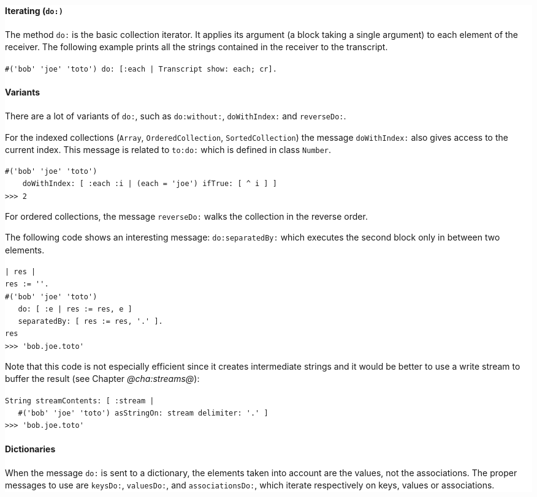 #### Iterating \(`do:)`


The method `do:` is the basic collection iterator. It applies its argument \(a
block taking a single argument\) to each element of the receiver. The following
example prints all the strings contained in the receiver to the transcript.

```
#('bob' 'joe' 'toto') do: [:each | Transcript show: each; cr].
```


#### Variants


There are a lot of variants of `do:`, such as `do:without:`, `doWithIndex:` and `reverseDo:`.

For the indexed collections \(`Array`, `OrderedCollection`, `SortedCollection`\) the message `doWithIndex:` also gives access to the current index. This message is related to `to:do:` which is defined in class `Number`.


```testcase=true
#('bob' 'joe' 'toto')
    doWithIndex: [ :each :i | (each = 'joe') ifTrue: [ ^ i ] ]
>>> 2
```


For ordered collections, the message `reverseDo:` walks the collection in the reverse order.

The following code shows an interesting message: `do:separatedBy:` which executes the second block only in between two elements.

```testcase=true
| res |
res := ''.
#('bob' 'joe' 'toto')
   do: [ :e | res := res, e ]
   separatedBy: [ res := res, '.' ].
res
>>> 'bob.joe.toto'
```


Note that this code is not especially efficient since it creates intermediate
strings and it would be better to use a write stream to buffer the result \(see
Chapter *@cha:streams@*\):

```testcase=true
String streamContents: [ :stream |
   #('bob' 'joe' 'toto') asStringOn: stream delimiter: '.' ]
>>> 'bob.joe.toto'
```


#### Dictionaries


When the message `do:` is sent to a dictionary, the elements taken into account are the values, not the associations. The proper messages to use are `keysDo:`, `valuesDo:`, and `associationsDo:`, which iterate respectively on keys, values or associations.
